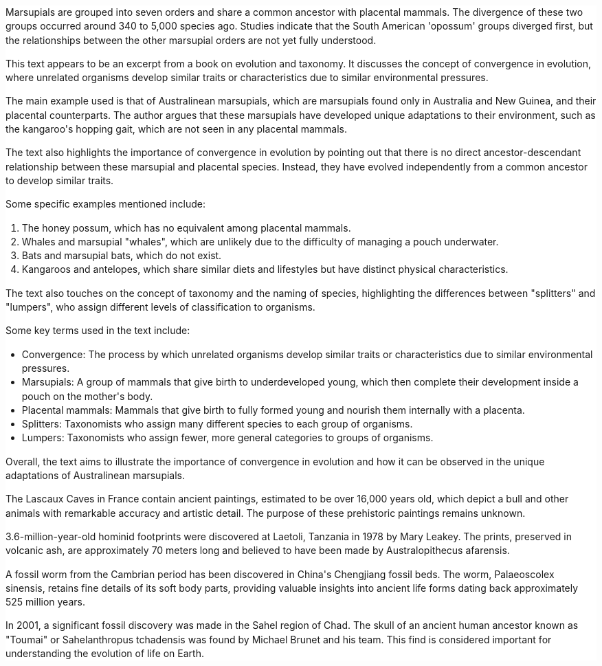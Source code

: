 Marsupials are grouped into seven orders and share a common ancestor with placental mammals. The divergence of these two groups occurred around 340 to 5,000 species ago. Studies indicate that the South American 'opossum' groups diverged first, but the relationships between the other marsupial orders are not yet fully understood.

This text appears to be an excerpt from a book on evolution and taxonomy. It discusses the concept of convergence in evolution, where unrelated organisms develop similar traits or characteristics due to similar environmental pressures.

The main example used is that of Australinean marsupials, which are marsupials found only in Australia and New Guinea, and their placental counterparts. The author argues that these marsupials have developed unique adaptations to their environment, such as the kangaroo's hopping gait, which are not seen in any placental mammals.

The text also highlights the importance of convergence in evolution by pointing out that there is no direct ancestor-descendant relationship between these marsupial and placental species. Instead, they have evolved independently from a common ancestor to develop similar traits.

Some specific examples mentioned include:

1. The honey possum, which has no equivalent among placental mammals.
2. Whales and marsupial "whales", which are unlikely due to the difficulty of managing a pouch underwater.
3. Bats and marsupial bats, which do not exist.
4. Kangaroos and antelopes, which share similar diets and lifestyles but have distinct physical characteristics.

The text also touches on the concept of taxonomy and the naming of species, highlighting the differences between "splitters" and "lumpers", who assign different levels of classification to organisms.

Some key terms used in the text include:

* Convergence: The process by which unrelated organisms develop similar traits or characteristics due to similar environmental pressures.
* Marsupials: A group of mammals that give birth to underdeveloped young, which then complete their development inside a pouch on the mother's body.
* Placental mammals: Mammals that give birth to fully formed young and nourish them internally with a placenta.
* Splitters: Taxonomists who assign many different species to each group of organisms.
* Lumpers: Taxonomists who assign fewer, more general categories to groups of organisms.

Overall, the text aims to illustrate the importance of convergence in evolution and how it can be observed in the unique adaptations of Australinean marsupials.

The Lascaux Caves in France contain ancient paintings, estimated to be over 16,000 years old, which depict a bull and other animals with remarkable accuracy and artistic detail. The purpose of these prehistoric paintings remains unknown.

3.6-million-year-old hominid footprints were discovered at Laetoli, Tanzania in 1978 by Mary Leakey. The prints, preserved in volcanic ash, are approximately 70 meters long and believed to have been made by Australopithecus afarensis.

A fossil worm from the Cambrian period has been discovered in China's Chengjiang fossil beds. The worm, Palaeoscolex sinensis, retains fine details of its soft body parts, providing valuable insights into ancient life forms dating back approximately 525 million years.

In 2001, a significant fossil discovery was made in the Sahel region of Chad. The skull of an ancient human ancestor known as "Toumai" or Sahelanthropus tchadensis was found by Michael Brunet and his team. This find is considered important for understanding the evolution of life on Earth.

